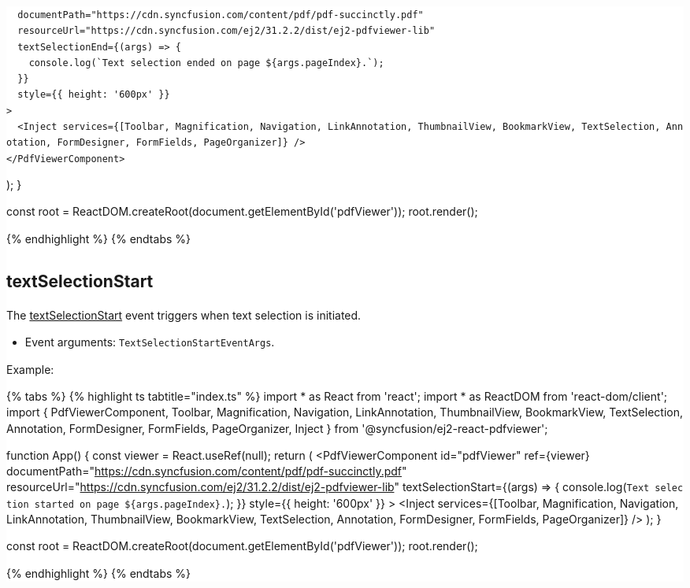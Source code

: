       documentPath="https://cdn.syncfusion.com/content/pdf/pdf-succinctly.pdf"
      resourceUrl="https://cdn.syncfusion.com/ej2/31.2.2/dist/ej2-pdfviewer-lib"
      textSelectionEnd={(args) => {
        console.log(`Text selection ended on page ${args.pageIndex}.`);
      }}
      style={{ height: '600px' }}
    >
      <Inject services={[Toolbar, Magnification, Navigation, LinkAnnotation, ThumbnailView, BookmarkView, TextSelection, Annotation, FormDesigner, FormFields, PageOrganizer]} />
    </PdfViewerComponent>
  );
}

const root = ReactDOM.createRoot(document.getElementById('pdfViewer'));
root.render(<App />);

{% endhighlight %}
{% endtabs %}

## textSelectionStart

The [textSelectionStart](https://ej2.syncfusion.com/react/documentation/api/pdfviewer/#textselectionstartevent) event triggers when text selection is initiated.

- Event arguments: `TextSelectionStartEventArgs`.

Example:

{% tabs %}
{% highlight ts tabtitle="index.ts" %}
import * as React from 'react';
import * as ReactDOM from 'react-dom/client';
import { PdfViewerComponent, Toolbar, Magnification, Navigation, LinkAnnotation, ThumbnailView, BookmarkView, TextSelection, Annotation, FormDesigner, FormFields, PageOrganizer, Inject } from '@syncfusion/ej2-react-pdfviewer';

function App() {
  const viewer = React.useRef(null);
  return (
    <PdfViewerComponent
      id="pdfViewer"
      ref={viewer}
      documentPath="https://cdn.syncfusion.com/content/pdf/pdf-succinctly.pdf"
      resourceUrl="https://cdn.syncfusion.com/ej2/31.2.2/dist/ej2-pdfviewer-lib"
      textSelectionStart={(args) => {
        console.log(`Text selection started on page ${args.pageIndex}.`);
      }}
      style={{ height: '600px' }}
    >
      <Inject services={[Toolbar, Magnification, Navigation, LinkAnnotation, ThumbnailView, BookmarkView, TextSelection, Annotation, FormDesigner, FormFields, PageOrganizer]} />
    </PdfViewerComponent>
  );
}

const root = ReactDOM.createRoot(document.getElementById('pdfViewer'));
root.render(<App />);

{% endhighlight %}
{% endtabs %}

